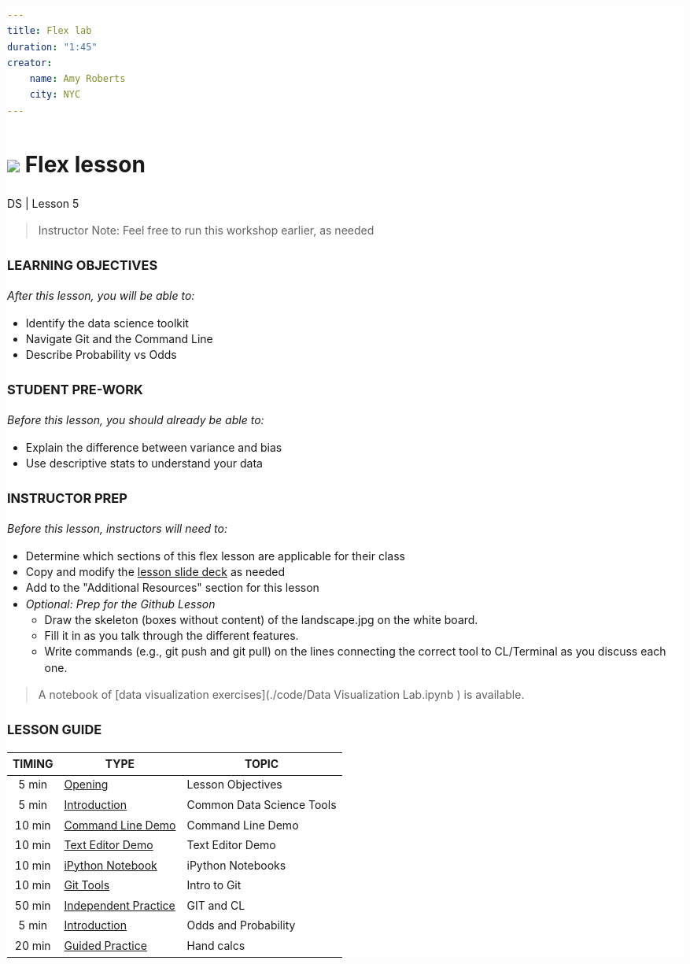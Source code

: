 ```yaml
---
title: Flex lab
duration: "1:45"
creator:
    name: Amy Roberts
    city: NYC
---
```


# ![](https://ga-dash.s3.amazonaws.com/production/assets/logo-9f88ae6c9c3871690e33280fcf557f33.png) Flex lesson
DS | Lesson 5
> Instructor Note: Feel free to run this workshop earlier, as needed

### LEARNING OBJECTIVES
*After this lesson, you will be able to:*

-  Identify the data science toolkit
-  Navigate Git and the Command Line
-  Describe Probability vs Odds

### STUDENT PRE-WORK
*Before this lesson, you should already be able to:*

- Explain the difference between variance and bias  
- Use descriptive stats to understand your data

### INSTRUCTOR PREP
*Before this lesson, instructors will need to:*

- Determine which sections of this flex lesson are applicable for their class
- Copy and modify the [lesson slide deck](./assets/slides/slides-5.md) as needed
- Add to the "Additional Resources" section for this lesson
- _Optional: Prep for the Github Lesson_
	- Draw the skeleton (boxes without content) of the landscape.jpg on the white board.
	- Fill it in as you talk through the different features.
	- Write commands (e.g., git push and git pull) on the lines connecting the correct tool to CL/Terminal as you discuss each one.

> A notebook of [data visualization exercises](./code/Data Visualization Lab.ipynb
) is available.

### LESSON GUIDE

| TIMING  | TYPE  | TOPIC  |
|:-:|---|---|
| 5 min  | [Opening](#opening)  | Lesson Objectives  |
| 5 min  | [Introduction](#introduction1)   | Common Data Science Tools|
| 10 min | [Command Line Demo](#demo1) | Command Line Demo |
| 10 min | [Text Editor Demo](#demo2) | Text Editor Demo |
| 10 min | [iPython Notebook](#intro2) | iPython Notebooks |
| 10 min | [Git Tools](#intro3) | Intro to Git |
| 50 min  | [Independent Practice](#lab1)  | GIT and CL |
| 5 min  | [Introduction](#intro4)   | Odds and Probability |
| 20 min  | [Guided Practice](#guided-practice) | Hand calcs |